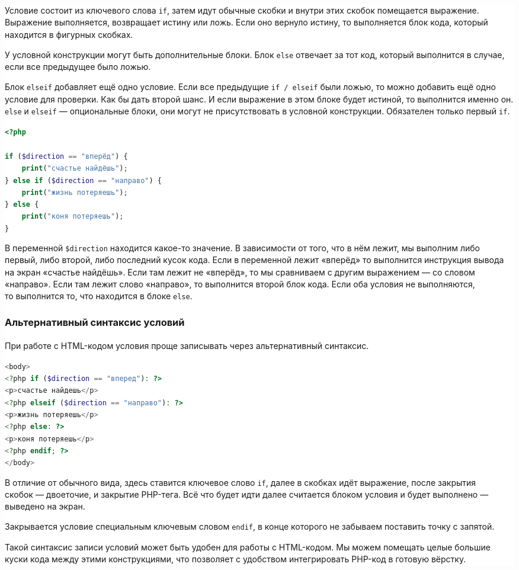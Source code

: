 Условие состоит из ключевого слова `if`, затем идут обычные скобки и внутри этих скобок помещается выражение. Выражение выполняется, возвращает истину или ложь. Если оно вернуло истину, то выполняется блок кода, который находится в фигурных скобках.

У условной конструкции могут быть дополнительные блоки. Блок `else` отвечает за тот код, который выполнится в случае, если все предыдущее было ложью.

Блок `elseif` добавляет ещё одно условие. Если все предыдущие `if / elseif` были ложью, то можно добавить ещё одно условие для проверки. Как бы дать второй шанс. И если выражение в этом блоке будет истиной, то выполнится именно он. `else` и `elseif` — опциональные блоки, они могут не присутствовать в условной конструкции. Обязателен только первый `if`.

```php
<?php

if ($direction == "вперёд") {
    print("счастье найдёшь");
} else if ($direction == "направо") {
    print("жизнь потеряешь");
} else {
    print("коня потеряешь");
}
```

В переменной `$direction` находится какое-то значение. В зависимости от того, что в нём лежит, мы выполним либо первый, либо второй, либо последний кусок кода. Если в переменной лежит «вперёд» то выполнится инструкция вывода на экран «счастье найдёшь». Если там лежит не «вперёд», то мы сравниваем с другим выражением — со словом «направо». Если там лежит слово «направо», то выполнится второй блок кода. Если оба условия не выполняются, то выполнится то, что находится в блоке `else`.

### Альтернативный синтаксис условий

При работе с HTML-кодом условия проще записывать через альтернативный синтаксис.

```php
<body>
<?php if ($direction == "вперед"): ?>
<p>счастье найдешь</p>
<?php elseif ($direction == "направо"): ?>
<p>жизнь потеряешь</p>
<?php else: ?>
<p>коня потеряешь</p>
<?php endif; ?>
</body>
```

В отличие от обычного вида, здесь ставится ключевое слово `if`, далее в скобках идёт выражение, после закрытия скобок — двоеточие, и закрытие PHP-тега. Всё что будет идти далее считается блоком условия и будет выполнено — выведено на экран.

Закрывается условие специальным ключевым словом `endif`, в конце которого не забываем поставить точку с запятой.

Такой синтаксис записи условий может быть удобен для работы с HTML-кодом. Мы можем помещать целые большие куски кода между этими конструкциями, что позволяет с удобством интегрировать PHP-код в готовую вёрстку.
